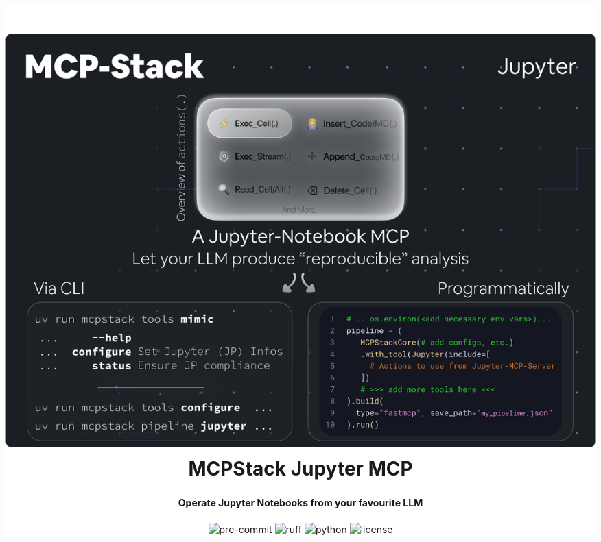 
<div align="center">
  <h1 align="center">
    <br>
    <a href="#"><img src="assets/COVER.png" alt="MCPStack Tool" width="100%"></a>
    <br>
    MCPStack Jupyter MCP
    <br>
  </h1>
  <h4 align="center">Operate Jupyter Notebooks from your favourite LLM</h4>
</div>

<div align="center">

<a href="https://pre-commit.com/">
  <img alt="pre-commit" src="https://img.shields.io/badge/pre--commit-enabled-1f6feb?style=for-the-badge&logo=pre-commit">
</a>
<img alt="ruff" src="https://img.shields.io/badge/Ruff-lint%2Fformat-9C27B0?style=for-the-badge&logo=ruff&logoColor=white">
<img alt="python" src="https://img.shields.io/badge/Python-3.10%2B-3776AB?style=for-the-badge&logo=python&logoColor=white">
<img alt="license" src="https://img.shields.io/badge/License-MIT-success?style=for-the-badge">
